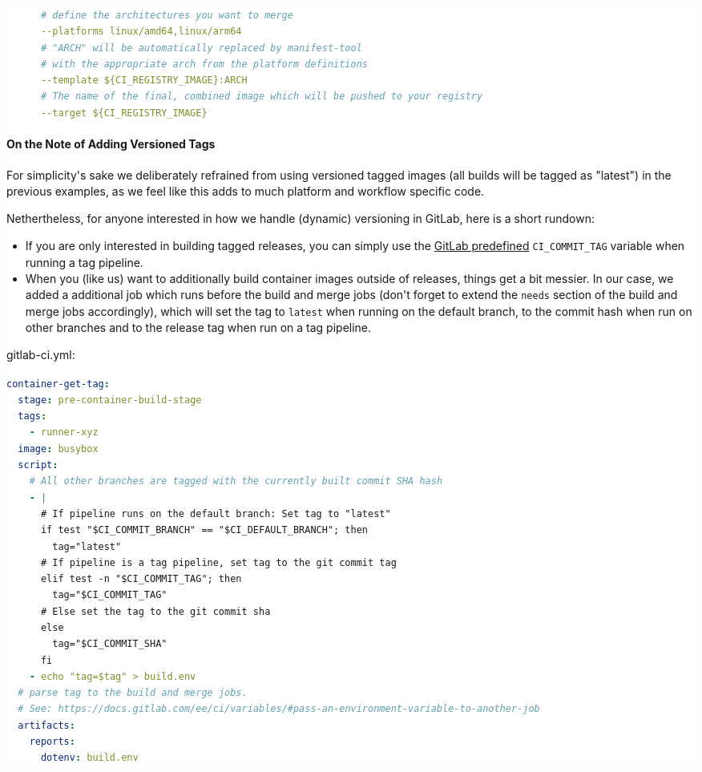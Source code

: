 ```yaml
      # define the architectures you want to merge
      --platforms linux/amd64,linux/arm64
      # "ARCH" will be automatically replaced by manifest-tool
      # with the appropriate arch from the platform definitions
      --template ${CI_REGISTRY_IMAGE}:ARCH
      # The name of the final, combined image which will be pushed to your registry
      --target ${CI_REGISTRY_IMAGE}
```

#### On the Note of Adding Versioned Tags

For simplicity's sake we deliberately refrained from using versioned
tagged images (all builds will be tagged as "latest") in the
previous examples, as we feel like this adds to much platform and workflow
specific code.

Nethertheless, for anyone interested in how we handle (dynamic) versioning in
GitLab, here is a short rundown:

- If you are only interested in building tagged releases, you can simply
use the [GitLab predefined](https://docs.gitlab.com/ee/ci/variables/predefined_variables.html) `CI_COMMIT_TAG` variable when running a tag pipeline.
- When you (like us) want to additionally build container images outside of
releases, things get a bit messier. In our case, we added a additional job
which runs before the build and merge jobs (don't forget to extend the `needs`
section of the build and merge jobs accordingly), which will set the tag to
`latest` when running on the default branch, to the commit hash when run on
other branches and to the release tag when run on a tag pipeline.

gitlab-ci.yml:

```yaml
container-get-tag:
  stage: pre-container-build-stage
  tags:
    - runner-xyz
  image: busybox
  script:
    # All other branches are tagged with the currently built commit SHA hash
    - |
      # If pipeline runs on the default branch: Set tag to "latest"
      if test "$CI_COMMIT_BRANCH" == "$CI_DEFAULT_BRANCH"; then
        tag="latest"
      # If pipeline is a tag pipeline, set tag to the git commit tag
      elif test -n "$CI_COMMIT_TAG"; then
        tag="$CI_COMMIT_TAG"
      # Else set the tag to the git commit sha
      else
        tag="$CI_COMMIT_SHA"
      fi
    - echo "tag=$tag" > build.env
  # parse tag to the build and merge jobs.
  # See: https://docs.gitlab.com/ee/ci/variables/#pass-an-environment-variable-to-another-job
  artifacts:
    reports:
      dotenv: build.env
```
